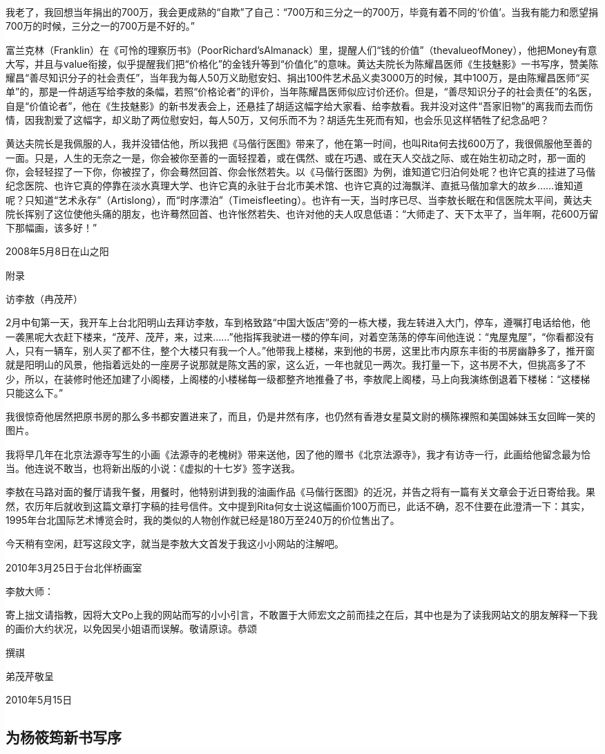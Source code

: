我老了，我回想当年捐出的700万，我会更成熟的“自欺”了自己：“700万和三分之一的700万，毕竟有着不同的‘价值’。当我有能力和愿望捐700万的时候，三分之一的700万是不好的。”

富兰克林（Franklin）在《可怜的理察历书》（PoorRichard’sAlmanack）里，提醒人们“钱的价值”（thevalueofMoney），他把Money有意大写，并且与value衔接，似乎提醒我们把“价格化”的金钱升等到“价值化”的意味。黄达夫院长为陈耀昌医师《生技魅影》一书写序，赞美陈耀昌“善尽知识分子的社会责任”，当年我为每人50万义助慰安妇、捐出100件艺术品义卖3000万的时候，其中100万，是由陈耀昌医师“买单”的，那是一件胡适写给李敖的条幅，若照“价格论者”的评价，当年陈耀昌医师似应讨价还价。但是，“善尽知识分子的社会责任”的名医，自是“价值论者”，他在《生技魅影》的新书发表会上，还悬挂了胡适这幅字给大家看、给李敖看。我并没对这件“吾家旧物”的离我而去而伤情，因我割爱了这幅字，却义助了两位慰安妇，每人50万，又何乐而不为？胡适先生死而有知，也会乐见这样牺牲了纪念品吧？

黄达夫院长是我佩服的人，我并没错估他，所以我把《马偕行医图》带来了，他在第一时间，也叫Rita何去找600万了，我很佩服他至善的一面。只是，人生的无奈之一是，你会被你至善的一面轻捏着，或在偶然、或在巧遇、或在天人交战之际、或在始生初动之时，那一面的你，会轻轻捏了一下你，你被捏了，你会蓦然回首、你会怅然若失。以《马偕行医图》为例，谁知道它归泊何处呢？也许它真的挂进了马偕纪念医院、也许它真的停靠在淡水真理大学、也许它真的永驻于台北市美术馆、也许它真的过海飘洋、直抵马偕加拿大的故乡……谁知道呢？只知道“艺术永存”（Artislong），而“时序漂泊”（Timeisfleeting）。也许有一天，当时序已尽、当李敖长眠在和信医院太平间，黄达夫院长挥别了这位使他头痛的朋友，也许蓦然回首、也许怅然若失、也许对他的夫人叹息低语：“大师走了、天下太平了，当年啊，花600万留下那幅画，该多好！”

2008年5月8日在山之阳

附录

访李敖（冉茂芹）

2月中旬第一天，我开车上台北阳明山去拜访李敖，车到格致路“中国大饭店”旁的一栋大楼，我左转进入大门，停车，遵嘱打电话给他，他一袭黑呢大衣赶下楼来，“茂芹、茂芹，来，过来……”他指挥我驶进一楼的停车间，对着空荡荡的停车间他连说：“鬼屋鬼屋”，“你看都没有人，只有一辆车，别人买了都不住，整个大楼只有我一个人。”他带我上楼梯，来到他的书房，这里比市内原东丰街的书房幽静多了，推开窗就是阳明山的风景，他指着远处的一座房子说那就是陈文茜的家，这么近，一年也就见一两次。我打量一下，这书房不大，但挑高多了不少，所以，在装修时他还加建了小阁楼，上阁楼的小楼梯每一级都整齐地推叠了书，李敖爬上阁楼，马上向我演练倒退着下楼梯：“这楼梯只能这么下。”

我很惊奇他居然把原书房的那么多书都安置进来了，而且，仍是井然有序，也仍然有香港女星莫文尉的横陈裸照和美国姊妹玉女回眸一笑的图片。

我将早几年在北京法源寺写生的小画《法源寺的老槐树》带来送他，因了他的赠书《北京法源寺》，我才有访寺一行，此画给他留念最为恰当。他连说不敢当，也将新出版的小说：《虚拟的十七岁》签字送我。

李敖在马路对面的餐厅请我午餐，用餐时，他特别讲到我的油画作品《马偕行医图》的近况，并告之将有一篇有关文章会于近日寄给我。果然，农历年后就收到这篇文章打字稿的挂号信件。文中提到Rita何女士说这幅画价100万而已，此话不确，忍不住要在此澄清一下：其实，1995年台北国际艺术博览会时，我的类似的人物创作就已经是180万至240万的价位售出了。

今天稍有空闲，赶写这段文字，就当是李敖大文首发于我这小小网站的注解吧。

2010年3月25日于台北伴桥画室

李敖大师：

寄上拙文请指教，因将大文Po上我的网站而写的小小引言，不敢置于大师宏文之前而挂之在后，其中也是为了读我网站文的朋友解释一下我的画价大约状况，以免因吴小姐语而误解。敬请原谅。恭颂

撰祺

弟茂芹敬呈

2010年5月15日



## 为杨筱筠新书写序

